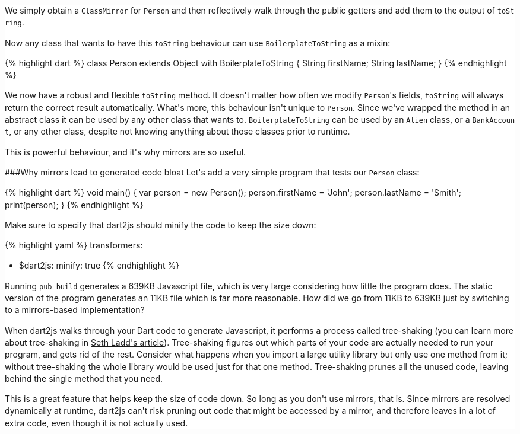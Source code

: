 We simply obtain a `ClassMirror` for `Person` and then reflectively walk through the public getters and add them to the output of `toString`.

Now any class that wants to have this `toString` behaviour can use `BoilerplateToString` as a mixin:

{% highlight dart %}
class Person extends Object with BoilerplateToString {
  String firstName;
  String lastName;
}
{% endhighlight %}

We now have a robust and flexible `toString` method. It doesn't matter how often we modify `Person`'s fields, `toString` will always return the correct result automatically. What's more, this behaviour isn't unique to `Person`. Since we've wrapped the method in an abstract class it can be used by any other class that wants to. `BoilerplateToString` can be used by an `Alien` class, or a `BankAccount`, or any other class, despite not knowing anything about those classes prior to runtime.

This is powerful behaviour, and it's why mirrors are so useful.

###Why mirrors lead to generated code bloat
Let's add a very simple program that tests our `Person` class:

{% highlight dart %}
void main() {
  var person = new Person();
  person.firstName = 'John';
  person.lastName = 'Smith';
  print(person);
}
{% endhighlight %}

Make sure to specify that dart2js should minify the code to keep the size down:

{% highlight yaml %}
transformers:
  - $dart2js:
      minify: true
{% endhighlight %}

Running `pub build` generates a 639KB Javascript file, which is very large considering how little the program does. The static version of the program generates an 11KB file which is far more reasonable. How did we go from 11KB to 639KB just by switching to a mirrors-based implementation?

When dart2js walks through your Dart code to generate Javascript, it performs a process called tree-shaking (you can learn more about tree-shaking in [Seth Ladd's article](http://blog.sethladd.com/2013/01/minification-is-not-enough-you-need.html)). Tree-shaking figures out which parts of your code are actually needed to run your program, and gets rid of the rest. Consider what happens when you import a large utility library but only use one method from it; without tree-shaking the whole library would be used just for that one method. Tree-shaking prunes all the unused code, leaving behind the single method that you need.

This is a great feature that helps keep the size of code down. So long as you don't use mirrors, that is. Since mirrors are resolved dynamically at runtime, dart2js can't risk pruning out code that might be accessed by a mirror, and therefore leaves in a lot of extra code, even though it is not actually used.
